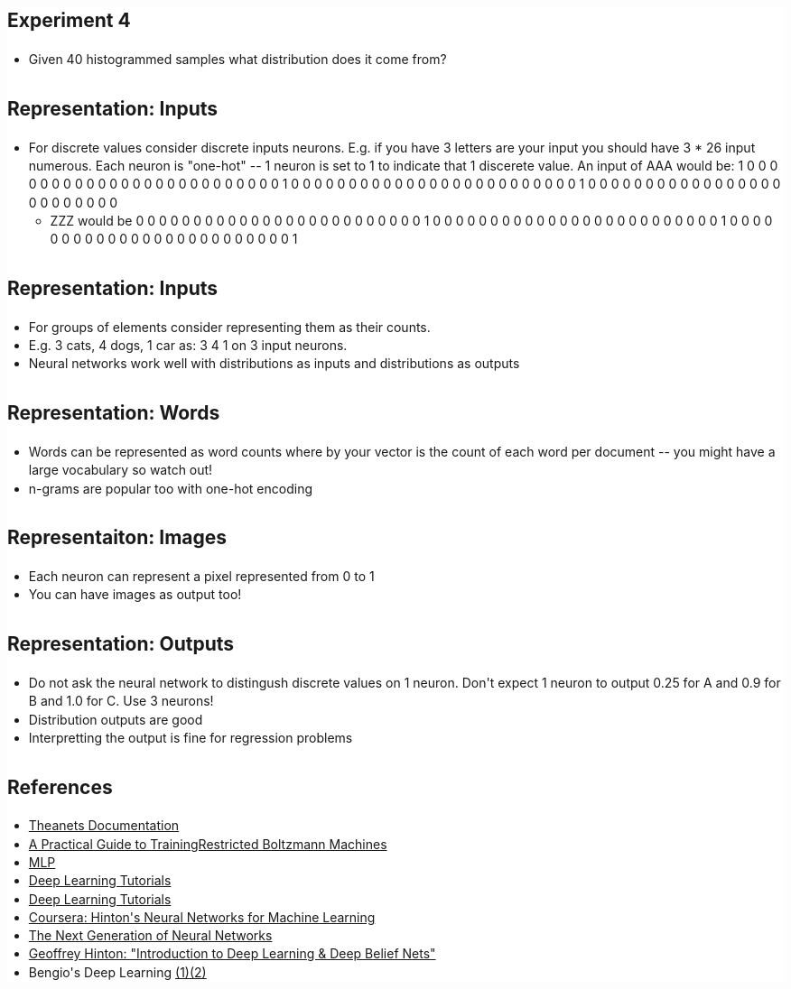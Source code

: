 

## Experiment 4

* Given 40 histogrammed samples what distribution does it come from?



## Representation: Inputs

* For discrete values consider discrete inputs neurons. E.g. if you have 3 letters are your input you should have 3 * 26 input numerous. Each neuron is "one-hot" -- 1 neuron is set to 1 to indicate that 1 discerete value. An input of AAA would be: 1 0 0 0 0 0 0 0 0 0 0 0 0 0 0 0 0 0 0 0 0 0 0 0 0 0 1 0 0 0 0 0 0 0 0 0 0 0 0 0 0 0 0 0 0 0 0 0 0 0 0 0 1 0 0 0 0 0 0 0 0 0 0 0 0 0 0 0 0 0 0 0 0 0 0 0 0 0
  * ZZZ would be 0 0 0 0 0 0 0 0 0 0 0 0 0 0 0 0 0 0 0 0 0 0 0 0 0 1 0 0 0 0 0 0 0 0 0 0 0 0 0 0 0 0 0 0 0 0 0 0 0 0 0 1 0 0 0 0 0 0 0 0 0 0 0 0 0 0 0 0 0 0 0 0 0 0 0 0 0 1



## Representation: Inputs

* For groups of elements consider representing them as their counts.
* E.g. 3 cats, 4 dogs, 1 car as: 3 4 1 on 3 input neurons.
* Neural networks work well with distributions as inputs and distributions as outputs



## Representation: Words

* Words can be represented as word counts where by your vector is the count of each word per document -- you might have a large vocabulary so watch out!
* n-grams are popular too with one-hot encoding



## Representaiton: Images

* Each neuron can represent a pixel represented from 0 to 1
* You can have images as output too!



## Representation: Outputs

* Do not ask the neural network to distingush discrete values on 1 neuron. Don't expect 1 neuron to output 0.25 for A and 0.9 for B and 1.0 for C. Use 3 neurons!
* Distribution outputs are good
* Interpretting the output is fine for regression problems



## References

* [Theanets Documentation](https://theanets.readthedocs.org/en/stable/)
* [A Practical Guide to TrainingRestricted Boltzmann Machines](https://www.cs.toronto.edu/~hinton/absps/guideTR.pdf)
* [MLP](http://deeplearning.net/tutorial/mlp.html#mlp)
* [Deep Learning Tutorials](http://www.iro.umontreal.ca/~pift6266/H10/notes/deepintro.html)
* [Deep Learning Tutorials](http://deeplearning.net/tutorial/)
* [Coursera: Hinton's Neural Networks for Machine Learning](https://www.coursera.org/course/neuralnets)
* [The Next Generation of Neural Networks](https://www.youtube.com/watch?v=AyzOUbkUf3M)
* [Geoffrey Hinton: "Introduction to Deep Learning & Deep Belief Nets"](https://www.youtube.com/watch?v=GJdWESd543Y)
* Bengio's Deep Learning
  [(1)](https://www.youtube.com/watch?v=JuimBuvEWBg)[(2)](https://www.youtube.com/watch?v=Fl-W7_z3w3o)